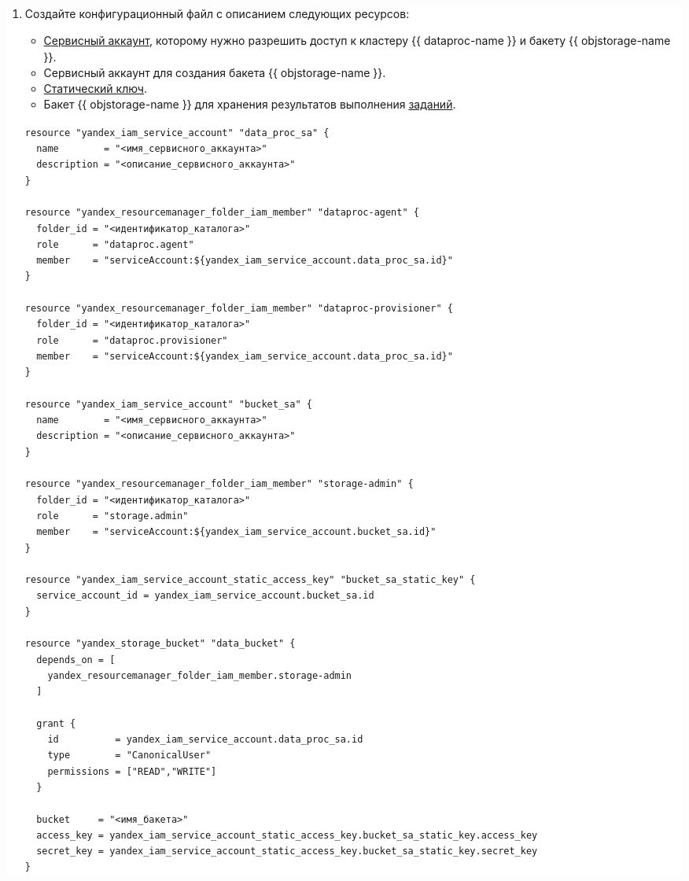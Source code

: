 
  1. Создайте конфигурационный файл с описанием следующих ресурсов:
      * [Сервисный аккаунт](../../iam/concepts/users/service-accounts.md), которому нужно разрешить доступ к кластеру {{ dataproc-name }} и бакету {{ objstorage-name }}.
      * Сервисный аккаунт для создания бакета {{ objstorage-name }}.
      * [Статический ключ](../../iam/concepts/authorization/access-key.md).
      * Бакет {{ objstorage-name }} для хранения результатов выполнения [заданий](../concepts/jobs.md).

      ```hcl
      resource "yandex_iam_service_account" "data_proc_sa" {
        name        = "<имя_сервисного_аккаунта>"
        description = "<описание_сервисного_аккаунта>"
      }

      resource "yandex_resourcemanager_folder_iam_member" "dataproc-agent" {
        folder_id = "<идентификатор_каталога>"
        role      = "dataproc.agent"
        member    = "serviceAccount:${yandex_iam_service_account.data_proc_sa.id}"
      }

      resource "yandex_resourcemanager_folder_iam_member" "dataproc-provisioner" {
        folder_id = "<идентификатор_каталога>"
        role      = "dataproc.provisioner"
        member    = "serviceAccount:${yandex_iam_service_account.data_proc_sa.id}"
      }

      resource "yandex_iam_service_account" "bucket_sa" {
        name        = "<имя_сервисного_аккаунта>"
        description = "<описание_сервисного_аккаунта>"
      }

      resource "yandex_resourcemanager_folder_iam_member" "storage-admin" {
        folder_id = "<идентификатор_каталога>"
        role      = "storage.admin"
        member    = "serviceAccount:${yandex_iam_service_account.bucket_sa.id}"
      }

      resource "yandex_iam_service_account_static_access_key" "bucket_sa_static_key" {
        service_account_id = yandex_iam_service_account.bucket_sa.id
      }

      resource "yandex_storage_bucket" "data_bucket" {
        depends_on = [
          yandex_resourcemanager_folder_iam_member.storage-admin
        ]

        grant {
          id          = yandex_iam_service_account.data_proc_sa.id
          type        = "CanonicalUser"
          permissions = ["READ","WRITE"]
        }

        bucket     = "<имя_бакета>"
        access_key = yandex_iam_service_account_static_access_key.bucket_sa_static_key.access_key
        secret_key = yandex_iam_service_account_static_access_key.bucket_sa_static_key.secret_key
      }
      ```
